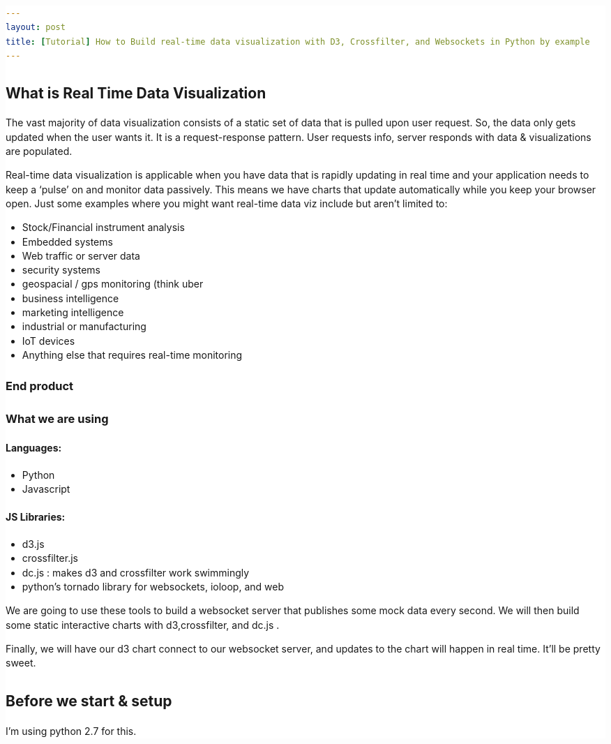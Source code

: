 ```yaml
---
layout: post
title: [Tutorial] How to Build real-time data visualization with D3, Crossfilter, and Websockets in Python by example
---
```


## What is Real Time Data Visualization
The vast majority of data visualization consists of a static set of data that is pulled upon user request. So, the data only gets updated when the user wants it. It is a request-response pattern. User requests info, server responds with data & visualizations are populated.

Real-time data visualization is applicable when you have data that is rapidly updating in real time and your application needs to keep a ‘pulse’ on and monitor data passively. This means we have charts that update automatically while you keep your browser open.
Just some examples where you might want real-time data viz include but aren’t limited to:

- Stock/Financial instrument analysis
- Embedded systems
- Web traffic or server data
- security systems
- geospacial / gps monitoring (think uber
- business intelligence
- marketing intelligence
- industrial or manufacturing
- IoT devices
- Anything else that requires real-time monitoring
 
 ### End product
 <iframe width="560" height="315" src="https://www.youtube.com/embed/VI3TnZugspc" frameborder="0" gesture="media" allow="encrypted-media" allowfullscreen></iframe>



### What we are using
#### Languages: 
- Python
- Javascript
#### JS Libraries:
- d3.js
- crossfilter.js
- dc.js : makes d3 and crossfilter work swimmingly
- python’s tornado library for websockets, ioloop, and web

We are going to use these tools to build a websocket server that publishes some mock data every second. We will then build some static interactive charts with d3,crossfilter, and dc.js .

Finally, we will have our d3 chart connect to our websocket server, and updates to the chart will happen in real time. It’ll be pretty sweet. 

## Before we start & setup
I’m using python 2.7 for this. 
